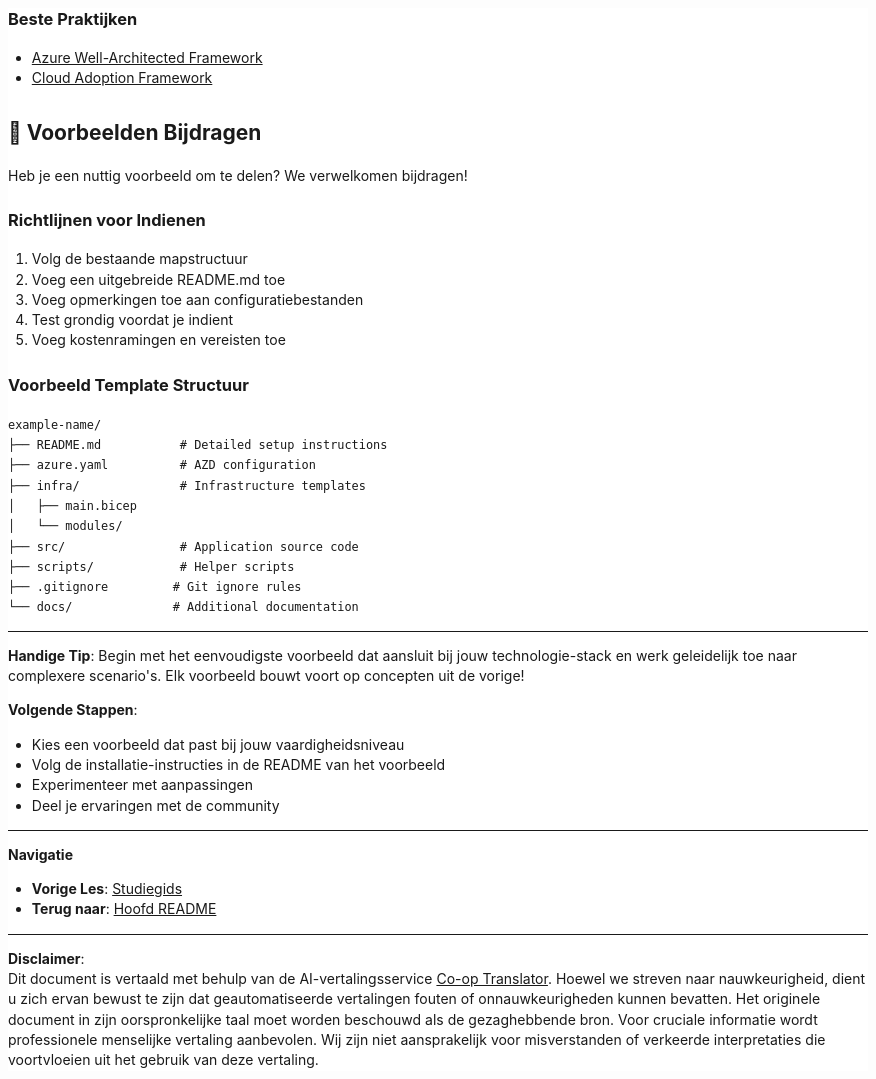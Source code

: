 ### Beste Praktijken
- [Azure Well-Architected Framework](https://learn.microsoft.com/en-us/azure/well-architected/)
- [Cloud Adoption Framework](https://learn.microsoft.com/en-us/azure/cloud-adoption-framework/)

## 🤝 Voorbeelden Bijdragen

Heb je een nuttig voorbeeld om te delen? We verwelkomen bijdragen!

### Richtlijnen voor Indienen
1. Volg de bestaande mapstructuur
2. Voeg een uitgebreide README.md toe
3. Voeg opmerkingen toe aan configuratiebestanden
4. Test grondig voordat je indient
5. Voeg kostenramingen en vereisten toe

### Voorbeeld Template Structuur
```
example-name/
├── README.md           # Detailed setup instructions
├── azure.yaml          # AZD configuration
├── infra/              # Infrastructure templates
│   ├── main.bicep
│   └── modules/
├── src/                # Application source code
├── scripts/            # Helper scripts
├── .gitignore         # Git ignore rules
└── docs/              # Additional documentation
```

---

**Handige Tip**: Begin met het eenvoudigste voorbeeld dat aansluit bij jouw technologie-stack en werk geleidelijk toe naar complexere scenario's. Elk voorbeeld bouwt voort op concepten uit de vorige!

**Volgende Stappen**: 
- Kies een voorbeeld dat past bij jouw vaardigheidsniveau
- Volg de installatie-instructies in de README van het voorbeeld
- Experimenteer met aanpassingen
- Deel je ervaringen met de community

---

**Navigatie**
- **Vorige Les**: [Studiegids](../resources/study-guide.md)
- **Terug naar**: [Hoofd README](../README.md)

---

**Disclaimer**:  
Dit document is vertaald met behulp van de AI-vertalingsservice [Co-op Translator](https://github.com/Azure/co-op-translator). Hoewel we streven naar nauwkeurigheid, dient u zich ervan bewust te zijn dat geautomatiseerde vertalingen fouten of onnauwkeurigheden kunnen bevatten. Het originele document in zijn oorspronkelijke taal moet worden beschouwd als de gezaghebbende bron. Voor cruciale informatie wordt professionele menselijke vertaling aanbevolen. Wij zijn niet aansprakelijk voor misverstanden of verkeerde interpretaties die voortvloeien uit het gebruik van deze vertaling.